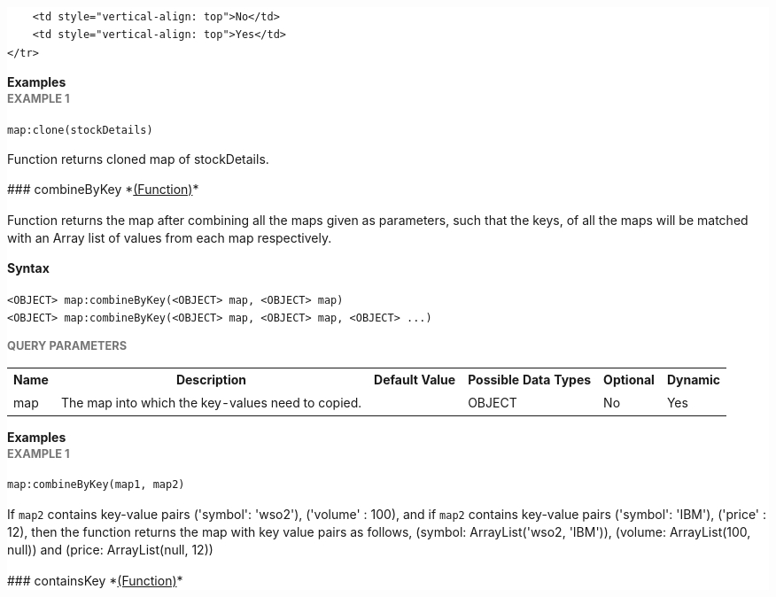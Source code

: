         <td style="vertical-align: top">No</td>
        <td style="vertical-align: top">Yes</td>
    </tr>
</table>

<span id="examples" class="md-typeset" style="display: block; font-weight: bold;">Examples</span>
<span id="example-1" class="md-typeset" style="display: block; color: rgba(0, 0, 0, 0.54); font-size: 12.8px; font-weight: bold;">EXAMPLE 1</span>
```
map:clone(stockDetails)
```
<p></p>
<p style="word-wrap: break-word;margin: 0;">Function returns cloned map of stockDetails.</p>
<p></p>
### combineByKey *<a target="_blank" href="http://siddhi.io/en/v5.1/docs/query-guide/#function">(Function)</a>*
<p></p>
<p style="word-wrap: break-word;margin: 0;">Function returns the map after combining all the maps given as parameters, such that the keys, of all the maps will be matched with an Array list of values from each map respectively.</p>
<p></p>
<span id="syntax" class="md-typeset" style="display: block; font-weight: bold;">Syntax</span>

```
<OBJECT> map:combineByKey(<OBJECT> map, <OBJECT> map)
<OBJECT> map:combineByKey(<OBJECT> map, <OBJECT> map, <OBJECT> ...)
```

<span id="query-parameters" class="md-typeset" style="display: block; color: rgba(0, 0, 0, 0.54); font-size: 12.8px; font-weight: bold;">QUERY PARAMETERS</span>
<table>
    <tr>
        <th>Name</th>
        <th style="min-width: 20em">Description</th>
        <th>Default Value</th>
        <th>Possible Data Types</th>
        <th>Optional</th>
        <th>Dynamic</th>
    </tr>
    <tr>
        <td style="vertical-align: top">map</td>
        <td style="vertical-align: top; word-wrap: break-word"><p style="word-wrap: break-word;margin: 0;">The map into which the key-values need to copied.</p></td>
        <td style="vertical-align: top"></td>
        <td style="vertical-align: top">OBJECT</td>
        <td style="vertical-align: top">No</td>
        <td style="vertical-align: top">Yes</td>
    </tr>
</table>

<span id="examples" class="md-typeset" style="display: block; font-weight: bold;">Examples</span>
<span id="example-1" class="md-typeset" style="display: block; color: rgba(0, 0, 0, 0.54); font-size: 12.8px; font-weight: bold;">EXAMPLE 1</span>
```
map:combineByKey(map1, map2)
```
<p></p>
<p style="word-wrap: break-word;margin: 0;">If <code>map2</code> contains key-value pairs ('symbol': 'wso2'), ('volume' : 100), and if <code>map2</code> contains key-value pairs ('symbol': 'IBM'), ('price' : 12), then the function returns the map with key value pairs as follows, (symbol: ArrayList('wso2, 'IBM')), (volume: ArrayList(100, null)) and (price: ArrayList(null, 12))</p>
<p></p>
### containsKey *<a target="_blank" href="http://siddhi.io/en/v5.1/docs/query-guide/#function">(Function)</a>*
<p></p>